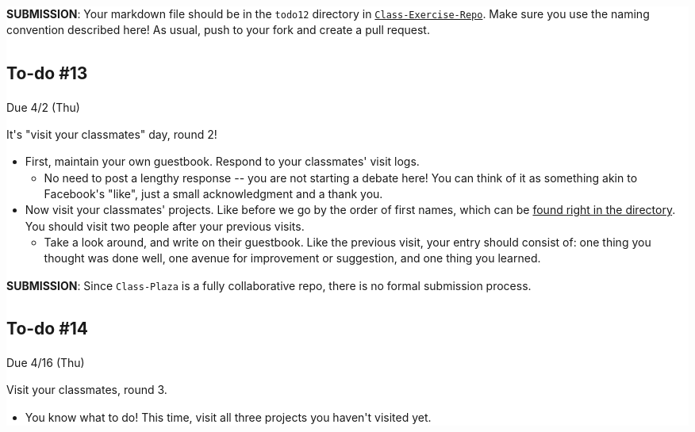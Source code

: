 
**SUBMISSION**: Your markdown file should be in the `todo12` directory in [`Class-Exercise-Repo`](https://github.com/Data-Science-for-Linguists-2020/Class-Exercise-Repo). Make sure you use the naming convention described here! As usual, push to your fork and create a pull request.


<a name="todo13"/></a>
## To-do #13
Due 4/2 (Thu)

It's "visit your classmates" day, round 2!

- First, maintain your own guestbook. Respond to your classmates' visit logs.
   - No need to post a lengthy response -- you are not starting a debate here!  You can think of it as something akin to Facebook's "like", just a small acknowledgment and a thank you.
- Now visit your classmates' projects. Like before we go by the order of first names, which can be [found right in the directory](https://github.com/Data-Science-for-Linguists-2020/Class-Plaza/tree/master/guestbooks). You should visit two people after your previous visits.  
   - Take a look around, and write on their guestbook. Like the previous visit, your entry should consist of: one thing you thought was done well, one avenue for improvement or suggestion, and one thing you learned.

**SUBMISSION**: Since `Class-Plaza` is a fully collaborative repo, there is no formal submission process.


<a name="todo14"/></a>
## To-do #14
Due 4/16 (Thu)

Visit your classmates, round 3.  

- You know what to do! This time, visit all three projects you haven't visited yet.
